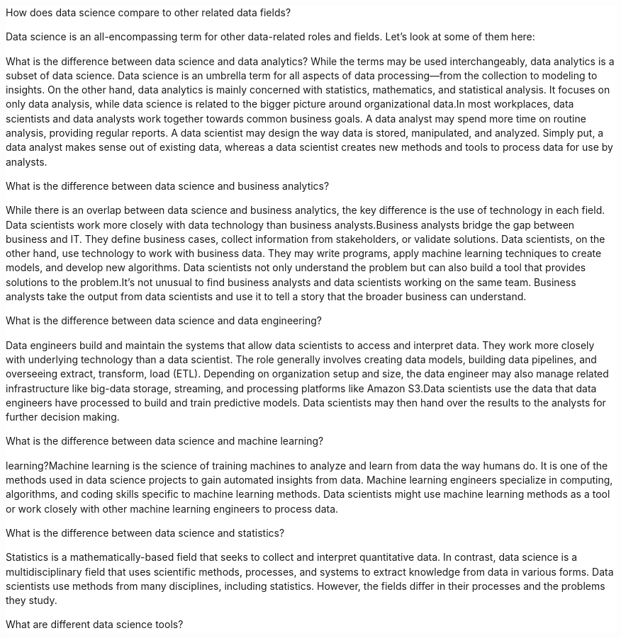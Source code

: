 How does data science compare to other related data fields?

Data science is an all-encompassing term for other data-related roles and fields. Let’s look at some of them here:

What is the difference between data science and data analytics?
While the terms may be used interchangeably, data analytics is a subset of data science. Data science is an umbrella term for all aspects of data processing—from the collection to modeling to insights. On the other hand, data analytics is mainly concerned with statistics, mathematics, and statistical analysis. It focuses on only data analysis, while data science is related to the bigger picture around organizational data.In most workplaces, data scientists and data analysts work together towards common business goals. A data analyst may spend more time on routine analysis, providing regular reports. A data scientist may design the way data is stored, manipulated, and analyzed. Simply put, a data analyst makes sense out of existing data, whereas a data scientist creates new methods and tools to process data for use by analysts.

What is the difference between data science and business analytics?

While there is an overlap between data science and business analytics, the key difference is the use of technology in each field. Data scientists work more closely with data technology than business analysts.Business analysts bridge the gap between business and IT. They define business cases, collect information from stakeholders, or validate solutions. Data scientists, on the other hand, use technology to work with business data. They may write programs, apply machine learning techniques to create models, and develop new algorithms. Data scientists not only understand the problem but can also build a tool that provides solutions to the problem.It’s not unusual to find business analysts and data scientists working on the same team. Business analysts take the output from data scientists and use it to tell a story that the broader business can understand.

What is the difference between data science and data engineering?

Data engineers build and maintain the systems that allow data scientists to access and interpret data. They work more closely with underlying technology than a data scientist. The role generally involves creating data models, building data pipelines, and overseeing extract, transform, load (ETL). Depending on organization setup and size, the data engineer may also manage related infrastructure like big-data storage, streaming, and processing platforms like Amazon S3.Data scientists use the data that data engineers have processed to build and train predictive models. Data scientists may then hand over the results to the analysts for further decision making.

What is the difference between data science and machine learning?

learning?Machine learning is the science of training machines to analyze and learn from data the way humans do. It is one of the methods used in data science projects to gain automated insights from data. Machine learning engineers specialize in computing, algorithms, and coding skills specific to machine learning methods. Data scientists might use machine learning methods as a tool or work closely with other machine learning engineers to process data.

What is the difference between data science and statistics? 

Statistics is a mathematically-based field that seeks to collect and interpret quantitative data. In contrast, data science is a multidisciplinary field that uses scientific methods, processes, and systems to extract knowledge from data in various forms. Data scientists use methods from many disciplines, including statistics. However, the fields differ in their processes and the problems they study.

What are different data science tools?
